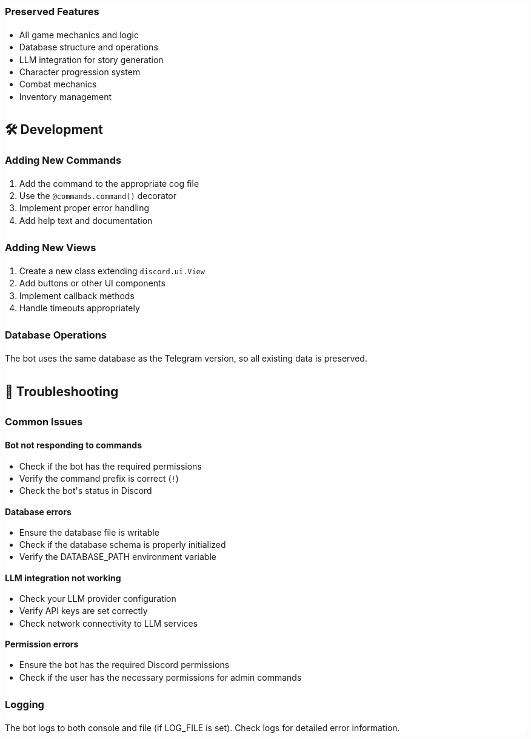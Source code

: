 ### Preserved Features
- All game mechanics and logic
- Database structure and operations
- LLM integration for story generation
- Character progression system
- Combat mechanics
- Inventory management

## 🛠️ Development

### Adding New Commands
1. Add the command to the appropriate cog file
2. Use the `@commands.command()` decorator
3. Implement proper error handling
4. Add help text and documentation

### Adding New Views
1. Create a new class extending `discord.ui.View`
2. Add buttons or other UI components
3. Implement callback methods
4. Handle timeouts appropriately

### Database Operations
The bot uses the same database as the Telegram version, so all existing data is preserved.

## 🚨 Troubleshooting

### Common Issues

**Bot not responding to commands**
- Check if the bot has the required permissions
- Verify the command prefix is correct (`!`)
- Check the bot's status in Discord

**Database errors**
- Ensure the database file is writable
- Check if the database schema is properly initialized
- Verify the DATABASE_PATH environment variable

**LLM integration not working**
- Check your LLM provider configuration
- Verify API keys are set correctly
- Check network connectivity to LLM services

**Permission errors**
- Ensure the bot has the required Discord permissions
- Check if the user has the necessary permissions for admin commands

### Logging
The bot logs to both console and file (if LOG_FILE is set). Check logs for detailed error information.
